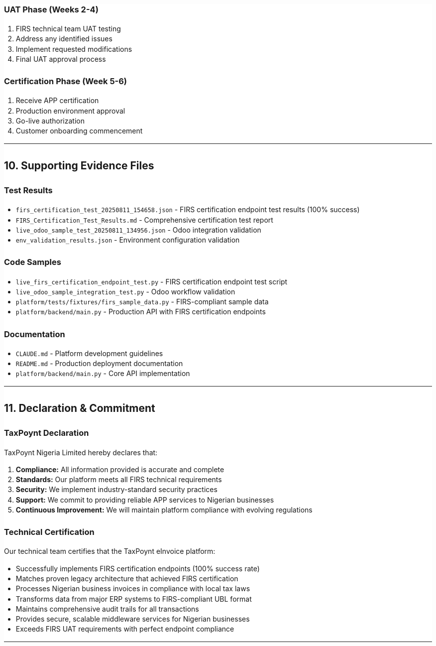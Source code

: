 ### UAT Phase (Weeks 2-4)  
1. FIRS technical team UAT testing
2. Address any identified issues
3. Implement requested modifications
4. Final UAT approval process

### Certification Phase (Week 5-6)
1. Receive APP certification
2. Production environment approval
3. Go-live authorization
4. Customer onboarding commencement

---

## 10. Supporting Evidence Files

### Test Results
- `firs_certification_test_20250811_154658.json` - FIRS certification endpoint test results (100% success)
- `FIRS_Certification_Test_Results.md` - Comprehensive certification test report
- `live_odoo_sample_test_20250811_134956.json` - Odoo integration validation
- `env_validation_results.json` - Environment configuration validation

### Code Samples
- `live_firs_certification_endpoint_test.py` - FIRS certification endpoint test script  
- `live_odoo_sample_integration_test.py` - Odoo workflow validation
- `platform/tests/fixtures/firs_sample_data.py` - FIRS-compliant sample data
- `platform/backend/main.py` - Production API with FIRS certification endpoints

### Documentation
- `CLAUDE.md` - Platform development guidelines
- `README.md` - Production deployment documentation  
- `platform/backend/main.py` - Core API implementation

---

## 11. Declaration & Commitment

### TaxPoynt Declaration
TaxPoynt Nigeria Limited hereby declares that:

1. **Compliance:** All information provided is accurate and complete
2. **Standards:** Our platform meets all FIRS technical requirements
3. **Security:** We implement industry-standard security practices
4. **Support:** We commit to providing reliable APP services to Nigerian businesses
5. **Continuous Improvement:** We will maintain platform compliance with evolving regulations

### Technical Certification
Our technical team certifies that the TaxPoynt eInvoice platform:
- Successfully implements FIRS certification endpoints (100% success rate)
- Matches proven legacy architecture that achieved FIRS certification
- Processes Nigerian business invoices in compliance with local tax laws  
- Transforms data from major ERP systems to FIRS-compliant UBL format
- Maintains comprehensive audit trails for all transactions
- Provides secure, scalable middleware services for Nigerian businesses
- Exceeds FIRS UAT requirements with perfect endpoint compliance

---